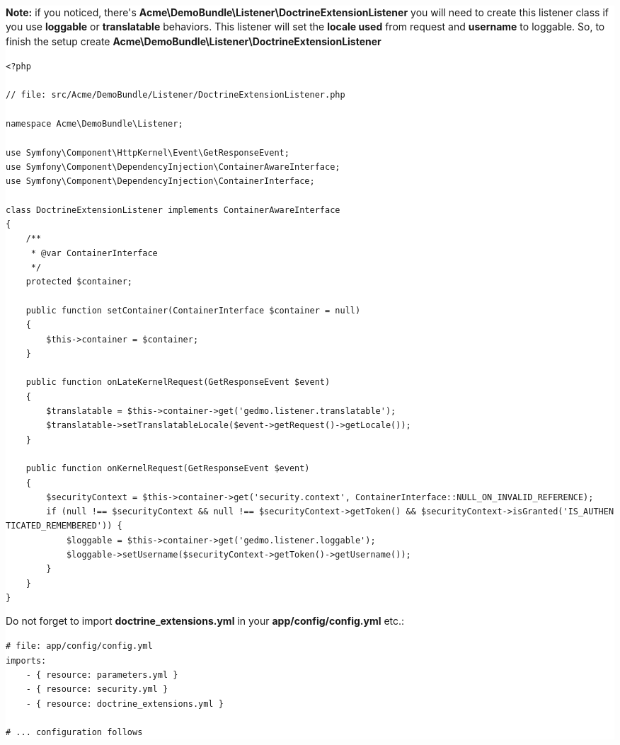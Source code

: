 **Note:** if you noticed, there's **Acme\DemoBundle\Listener\DoctrineExtensionListener**
you will need to create this listener class if you use **loggable** or **translatable**
behaviors. This listener will set the **locale used** from request and **username** to
loggable. So, to finish the setup create **Acme\DemoBundle\Listener\DoctrineExtensionListener**

    <?php
    
    // file: src/Acme/DemoBundle/Listener/DoctrineExtensionListener.php
    
    namespace Acme\DemoBundle\Listener;
    
    use Symfony\Component\HttpKernel\Event\GetResponseEvent;
    use Symfony\Component\DependencyInjection\ContainerAwareInterface;
    use Symfony\Component\DependencyInjection\ContainerInterface;
    
    class DoctrineExtensionListener implements ContainerAwareInterface
    {
        /**
         * @var ContainerInterface
         */
        protected $container;
    
        public function setContainer(ContainerInterface $container = null)
        {
            $this->container = $container;
        }
    
        public function onLateKernelRequest(GetResponseEvent $event)
        {
            $translatable = $this->container->get('gedmo.listener.translatable');
            $translatable->setTranslatableLocale($event->getRequest()->getLocale());
        }
    
        public function onKernelRequest(GetResponseEvent $event)
        {
            $securityContext = $this->container->get('security.context', ContainerInterface::NULL_ON_INVALID_REFERENCE);
            if (null !== $securityContext && null !== $securityContext->getToken() && $securityContext->isGranted('IS_AUTHENTICATED_REMEMBERED')) {
                $loggable = $this->container->get('gedmo.listener.loggable');
                $loggable->setUsername($securityContext->getToken()->getUsername());
            }
        }
    }

Do not forget to import **doctrine_extensions.yml** in your **app/config/config.yml** etc.:

    # file: app/config/config.yml
    imports:
        - { resource: parameters.yml }
        - { resource: security.yml }
        - { resource: doctrine_extensions.yml }
    
    # ... configuration follows
